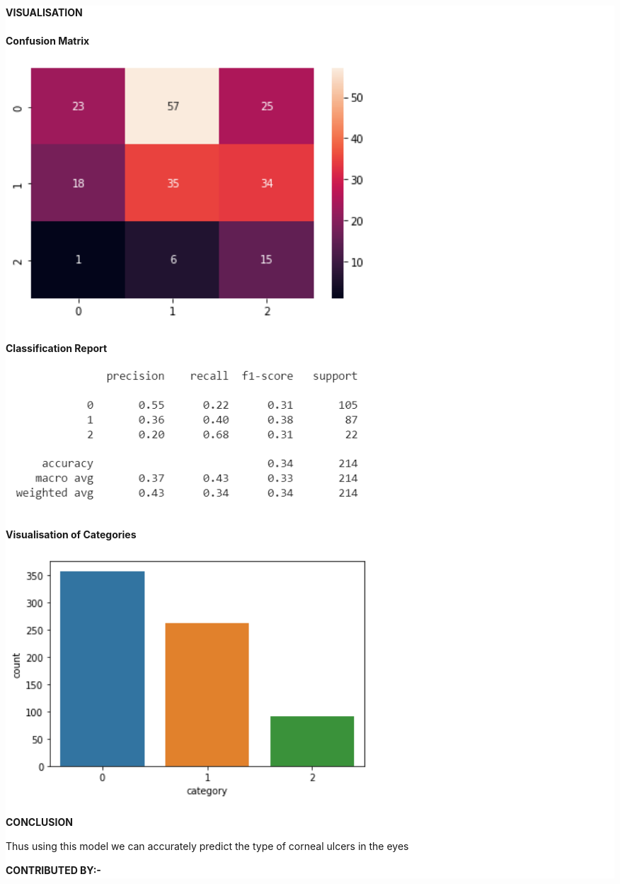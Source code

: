 **VISUALISATION**

<h4>Confusion Matrix</h4>
<img src = "https://github.com/Suryageeks/Eye-Disease-Prediction/blob/main/Images/image1.png " alt="Confusion Matrix" title="Confusion Matrix" style="width:60%" />
<h4>Classification Report</h4>
<img src = "https://github.com/Suryageeks/Eye-Disease-Prediction/blob/main/Images/image2.PNG" alt='Classification Report' title="Classification Report" style="width:60%" />
<h4>Visualisation of Categories</h4>
<img src = "https://github.com/Suryageeks/Eye-Disease-Prediction/blob/main/Images/image3.png " alt="Visualisation of Categories" title="Visualisation of Categories" style="width:60%" />


**CONCLUSION**

Thus using this model we can accurately predict the type of corneal ulcers in the eyes

**CONTRIBUTED BY:-**
